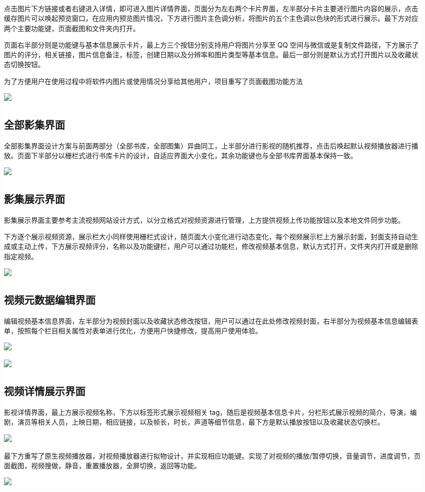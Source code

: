 点击图片下方链接或者右键进入详情，即可进入图片详情界面，页面分为左右两个卡片界面，左半部分卡片主要进行图片内容的展示，点击缓存图片可以唤起预览窗口，在应用内预览图片情况，下方进行图片主色调分析，将图片的五个主色调以色块的形式进行展示。最下方对应两个主要功能键，页面截图和文件夹内打开。

页面右半部分则是功能键与基本信息展示卡片，最上方三个按钮分别支持用户将图片分享至 QQ 空间与微信或是复制文件路径，下方展示了图片的评分，相关链接，图片信息备注，标签，创建日期以及分辨率和图片类型等基本信息。最后一部分则是默认方式打开图片以及收藏状态切换按钮。

为了方便用户在使用过程中将软件内图片或使用情况分享给其他用户，项目重写了页面截图功能方法

![](https://ywrbyimg.oss-cn-chengdu.aliyuncs.com/img/20230527061346.png)

## 全部影集界面

全部影集界面设计方案与前面两部分（全部书库，全部图集）异曲同工，上半部分进行影视的随机推荐，点击后唤起默认视频播放器进行播放。页面下半部分以栅栏式进行书库卡片的设计，自适应界面大小变化，其余功能键也与全部书库界面基本保持一致。

![](https://ywrbyimg.oss-cn-chengdu.aliyuncs.com/img/20230527061418.png)

## 影集展示界面

影集展示界面主要参考主流视频网站设计方式，以分立格式对视频资源进行管理，上方提供视频上传功能按钮以及本地文件同步功能。

下方逐个展示视频资源，展示栏大小同样使用栅栏式设计，随页面大小变化进行动态变化，每个视频展示栏上方展示封面，封面支持自动生成或主动上传，下方展示视频评分，名称以及功能键栏，用户可以通过功能栏，修改视频基本信息，默认方式打开，文件夹内打开或是删除指定视频。

![](https://ywrbyimg.oss-cn-chengdu.aliyuncs.com/img/20230527061449.png)

## 视频元数据编辑界面

编辑视频基本信息界面，左半部分为视频封面以及收藏状态修改按钮，用户可以通过在此处修改视频封面，右半部分为视频基本信息编辑表单，按照每个栏目相关属性对表单进行优化，方便用户快捷修改，提高用户使用体验。

![](https://ywrbyimg.oss-cn-chengdu.aliyuncs.com/img/20230527061527.png)

![](https://ywrbyimg.oss-cn-chengdu.aliyuncs.com/img/20230527061537.png)

## 视频详情展示界面

影视详情界面，最上方展示视频名称，下方以标签形式展示视频相关 tag，随后是视频基本信息卡片，分栏形式展示视频的简介，导演，编剧，演员等相关人员，上映日期，相应链接，以及帧长，时长，声道等细节信息，最下方是默认播放按钮以及收藏状态切换栏。

![](https://ywrbyimg.oss-cn-chengdu.aliyuncs.com/img/20230527061606.png)

最下方重写了原生视频播放器，对视频播放器进行拟物设计，并实现相应功能键。实现了对视频的播放/暂停切换，音量调节，进度调节，页面截图，视频搜做，静音，重置播放器，全屏切换，返回等功能。

![](https://ywrbyimg.oss-cn-chengdu.aliyuncs.com/img/20230527061624.png)

